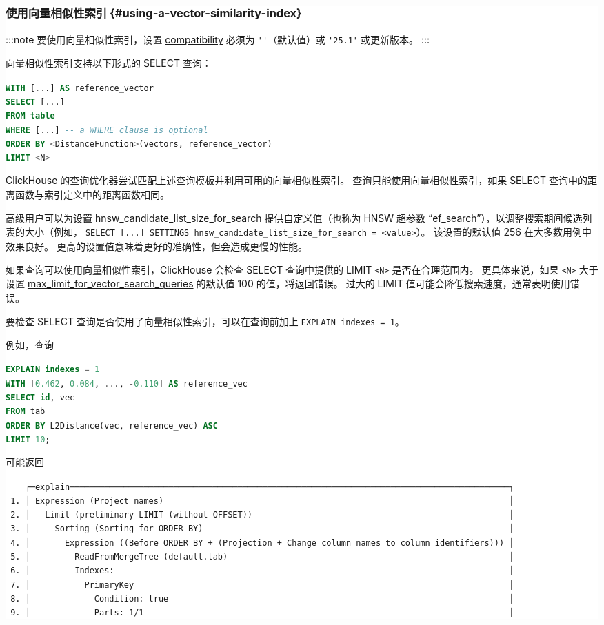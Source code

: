 ### 使用向量相似性索引 {#using-a-vector-similarity-index}

:::note
要使用向量相似性索引，设置 [compatibility](../../../operations/settings/settings.md) 必须为 `''`（默认值）或 `'25.1'` 或更新版本。
:::

向量相似性索引支持以下形式的 SELECT 查询：

```sql
WITH [...] AS reference_vector
SELECT [...]
FROM table
WHERE [...] -- a WHERE clause is optional
ORDER BY <DistanceFunction>(vectors, reference_vector)
LIMIT <N>
```

ClickHouse 的查询优化器尝试匹配上述查询模板并利用可用的向量相似性索引。
查询只能使用向量相似性索引，如果 SELECT 查询中的距离函数与索引定义中的距离函数相同。

高级用户可以为设置 [hnsw_candidate_list_size_for_search](../../../operations/settings/settings.md#hnsw_candidate_list_size_for_search) 提供自定义值（也称为 HNSW 超参数 “ef_search”），以调整搜索期间候选列表的大小（例如， `SELECT [...] SETTINGS hnsw_candidate_list_size_for_search = <value>`）。
该设置的默认值 256 在大多数用例中效果良好。
更高的设置值意味着更好的准确性，但会造成更慢的性能。

如果查询可以使用向量相似性索引，ClickHouse 会检查 SELECT 查询中提供的 LIMIT `<N>` 是否在合理范围内。
更具体来说，如果 `<N>` 大于设置 [max_limit_for_vector_search_queries](../../../operations/settings/settings.md#max_limit_for_vector_search_queries) 的默认值 100 的值，将返回错误。
过大的 LIMIT 值可能会降低搜索速度，通常表明使用错误。

要检查 SELECT 查询是否使用了向量相似性索引，可以在查询前加上 `EXPLAIN indexes = 1`。

例如，查询

```sql
EXPLAIN indexes = 1
WITH [0.462, 0.084, ..., -0.110] AS reference_vec
SELECT id, vec
FROM tab
ORDER BY L2Distance(vec, reference_vec) ASC
LIMIT 10;
```

可能返回

```result
    ┌─explain─────────────────────────────────────────────────────────────────────────────────────────┐
 1. │ Expression (Project names)                                                                      │
 2. │   Limit (preliminary LIMIT (without OFFSET))                                                    │
 3. │     Sorting (Sorting for ORDER BY)                                                              │
 4. │       Expression ((Before ORDER BY + (Projection + Change column names to column identifiers))) │
 5. │         ReadFromMergeTree (default.tab)                                                         │
 6. │         Indexes:                                                                                │
 7. │           PrimaryKey                                                                            │
 8. │             Condition: true                                                                     │
 9. │             Parts: 1/1                                                                          │
```